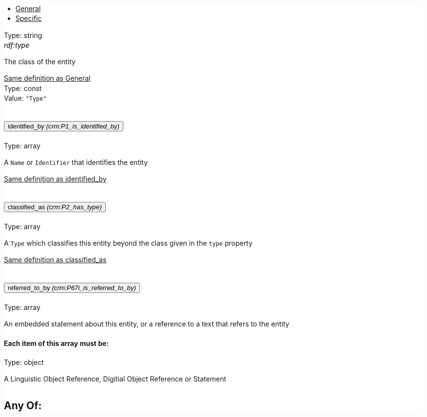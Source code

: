 </h2><ul class="nav nav-tabs" id=tabsidentified_by_items_anyOf_i0_classified_as_items_type_allOf_allOf role=tablist><li class=nav-item> <a class="nav-link active allOf-option" id=identified_by_items_anyOf_i0_classified_as_items_type_allOf_i0 data-toggle=tab href=#tab-pane_identified_by_items_anyOf_i0_classified_as_items_type_allOf_i0 role=tab onclick="setAnchor('#identified_by_items_anyOf_i0_classified_as_items_type_allOf_i0')">General</a> </li><li class=nav-item> <a class="nav-link allOf-option" id=identified_by_items_anyOf_i0_classified_as_items_type_allOf_i1 data-toggle=tab href=#tab-pane_identified_by_items_anyOf_i0_classified_as_items_type_allOf_i1 role=tab onclick="setAnchor('#identified_by_items_anyOf_i0_classified_as_items_type_allOf_i1')">Specific</a> </li></ul> <div class="tab-content card"><div class="tab-pane fade card-body active show" id=tab-pane_identified_by_items_anyOf_i0_classified_as_items_type_allOf_i0 role=tabpanel> <span class="badge badge-dark value-type">Type: string</span><br><span style=color:black;font-weight:normal;font-style:oblique;font-size:-1;>rdf:type</span>  <span class=description><p>The class of the entity</p> </span><a href=#type_allOf_i0 onclick="anchorLink('type_allOf_i0')" class=ref-link>Same definition as General</a> </div><div class="tab-pane fade card-body " id=tab-pane_identified_by_items_anyOf_i0_classified_as_items_type_allOf_i1 role=tabpanel> <span class="badge badge-dark value-type">Type: const</span><br> <span class=const-value id=identified_by_items_anyOf_i0_classified_as_items_type_allOf_i1_const>Value: <code>"Type"</code></span> </div></div></div> </div> </div> </div> </div> <div class=accordion id=accordionidentified_by_items_anyOf_i0_classified_as_items_identified_by> <div class=card> <div class=card-header id=headingidentified_by_items_anyOf_i0_classified_as_items_identified_by> <h2 class=mb-0> <button class="btn btn-link property-name-button" type=button data-toggle=collapse data-target=#identified_by_items_anyOf_i0_classified_as_items_identified_by aria-expanded aria-controls=identified_by_items_anyOf_i0_classified_as_items_identified_by onclick="setAnchor('#identified_by_items_anyOf_i0_classified_as_items_identified_by')"><span class=property-name>identified_by</span><span style=color:black;font-weight:normal;font-style:oblique;font-size:-1;> (crm:P1_is_identified_by) </span></button> </h2> </div> <div id=identified_by_items_anyOf_i0_classified_as_items_identified_by class="collapse property-definition-div" aria-labelledby=headingidentified_by_items_anyOf_i0_classified_as_items_identified_by data-parent=#accordionidentified_by_items_anyOf_i0_classified_as_items_identified_by> <div class="card-body pl-5"> <span class="badge badge-dark value-type">Type: array</span><br> <span class=description><p>A <code>Name</code> or <code>Identifier</code> that identifies the entity</p> </span><a href=#identified_by onclick="anchorLink('identified_by')" class=ref-link>Same definition as identified_by</a> </div> </div> </div> </div> <div class=accordion id=accordionidentified_by_items_anyOf_i0_classified_as_items_classified_as> <div class=card> <div class=card-header id=headingidentified_by_items_anyOf_i0_classified_as_items_classified_as> <h2 class=mb-0> <button class="btn btn-link property-name-button" type=button data-toggle=collapse data-target=#identified_by_items_anyOf_i0_classified_as_items_classified_as aria-expanded aria-controls=identified_by_items_anyOf_i0_classified_as_items_classified_as onclick="setAnchor('#identified_by_items_anyOf_i0_classified_as_items_classified_as')"><span class=property-name>classified_as</span><span style=color:black;font-weight:normal;font-style:oblique;font-size:-1;> (crm:P2_has_type) </span></button> </h2> </div> <div id=identified_by_items_anyOf_i0_classified_as_items_classified_as class="collapse property-definition-div" aria-labelledby=headingidentified_by_items_anyOf_i0_classified_as_items_classified_as data-parent=#accordionidentified_by_items_anyOf_i0_classified_as_items_classified_as> <div class="card-body pl-5"> <span class="badge badge-dark value-type">Type: array</span><br> <span class=description><p>A <code>Type</code> which classifies this entity beyond the class given in the <code>type</code> property</p> </span><a href=#identified_by_items_anyOf_i0_classified_as onclick="anchorLink('identified_by_items_anyOf_i0_classified_as')" class=ref-link>Same definition as classified_as</a> </div> </div> </div> </div> </div> </div> </div> </div> </div> </div> <div class=accordion id=accordionreferred_to_by> <div class=card> <div class=card-header id=headingreferred_to_by> <h2 class=mb-0> <button class="btn btn-link property-name-button" type=button data-toggle=collapse data-target=#referred_to_by aria-expanded aria-controls=referred_to_by onclick="setAnchor('#referred_to_by')"><span class=property-name>referred_to_by</span><span style=color:black;font-weight:normal;font-style:oblique;font-size:-1;> (crm:P67i_is_referred_to_by) </span></button> </h2> </div> <div id=referred_to_by class="collapse property-definition-div" aria-labelledby=headingreferred_to_by data-parent=#accordionreferred_to_by> <div class="card-body pl-5"> <span class="badge badge-dark value-type">Type: array</span><br> <span class=description><p>An embedded statement about this entity, or a reference to a text that refers to the entity</p> </span> <h4>Each item of this array must be:</h4> <div class=card> <div class="card-body items-definition" id=identified_by_items_anyOf_i1_assigned_by_items_referred_to_by_items> <span class="badge badge-dark value-type">Type: object</span><br> <span class=description><p>A Linguistic Object Reference, Digitial Object Reference or Statement</p> </span> <div class=any-of-value id=identified_by_items_anyOf_i1_assigned_by_items_referred_to_by_items_anyOf><h2 class=handle> <label>Any Of:</label>